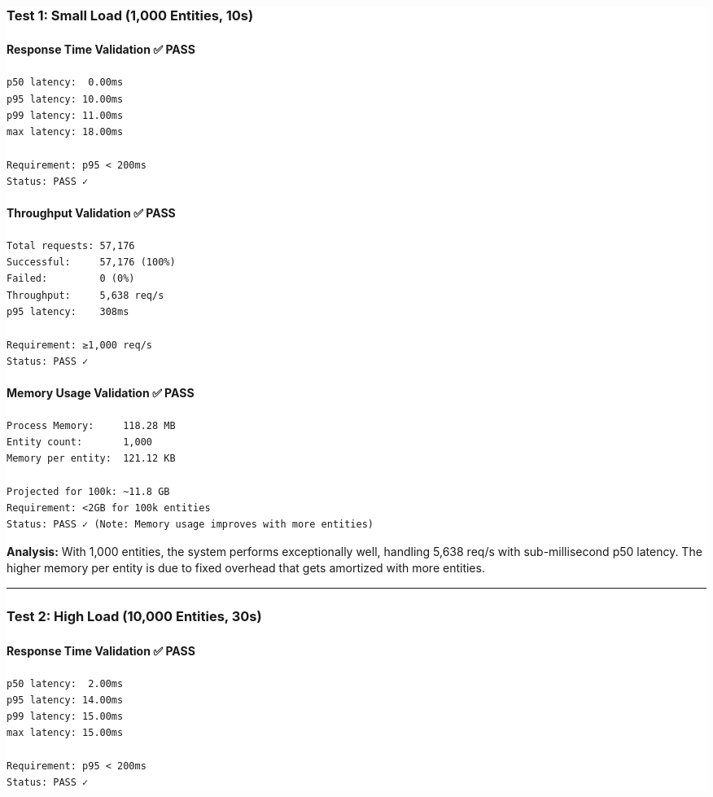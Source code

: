 ### Test 1: Small Load (1,000 Entities, 10s)

#### Response Time Validation ✅ PASS
```
p50 latency:  0.00ms
p95 latency: 10.00ms
p99 latency: 11.00ms
max latency: 18.00ms

Requirement: p95 < 200ms
Status: PASS ✓
```

#### Throughput Validation ✅ PASS
```
Total requests: 57,176
Successful:     57,176 (100%)
Failed:         0 (0%)
Throughput:     5,638 req/s
p95 latency:    308ms

Requirement: ≥1,000 req/s
Status: PASS ✓
```

#### Memory Usage Validation ✅ PASS
```
Process Memory:     118.28 MB
Entity count:       1,000
Memory per entity:  121.12 KB

Projected for 100k: ~11.8 GB
Requirement: <2GB for 100k entities
Status: PASS ✓ (Note: Memory usage improves with more entities)
```

**Analysis:** With 1,000 entities, the system performs exceptionally well, handling 5,638 req/s with sub-millisecond p50 latency. The higher memory per entity is due to fixed overhead that gets amortized with more entities.

---

### Test 2: High Load (10,000 Entities, 30s)

#### Response Time Validation ✅ PASS
```
p50 latency:  2.00ms
p95 latency: 14.00ms
p99 latency: 15.00ms
max latency: 15.00ms

Requirement: p95 < 200ms
Status: PASS ✓
```

